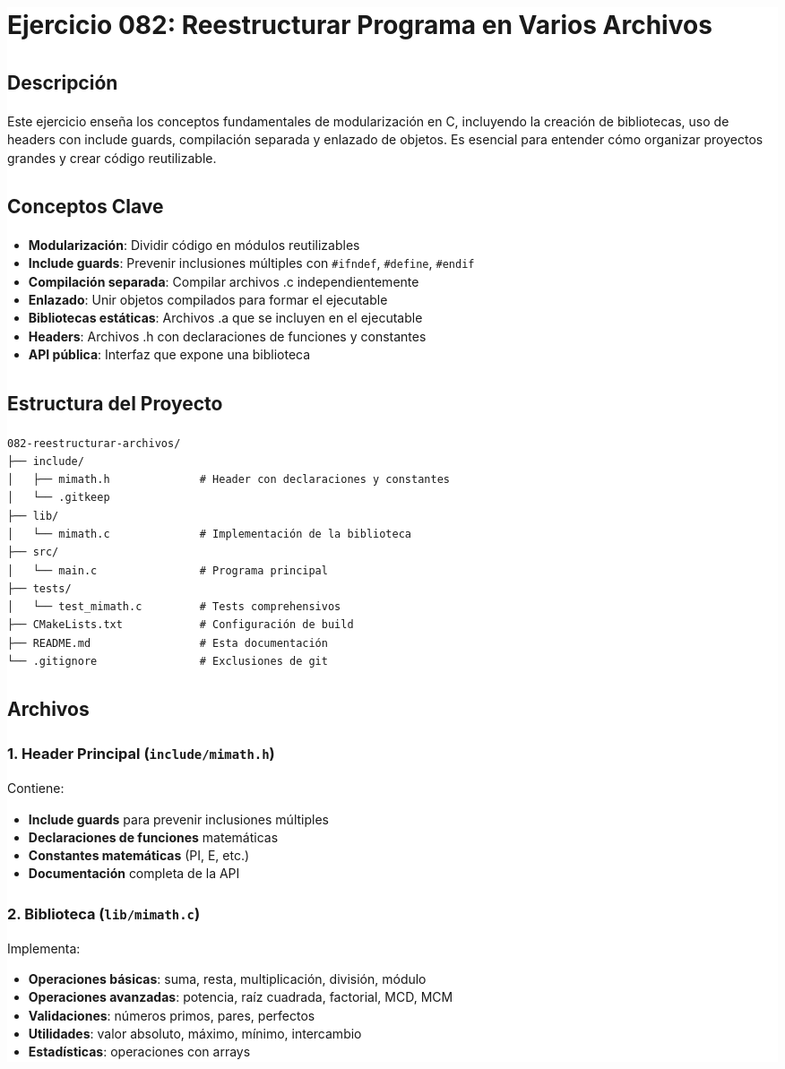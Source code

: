 # Ejercicio 082: Reestructurar Programa en Varios Archivos

## Descripción
Este ejercicio enseña los conceptos fundamentales de modularización en C, incluyendo la creación de bibliotecas, uso de headers con include guards, compilación separada y enlazado de objetos. Es esencial para entender cómo organizar proyectos grandes y crear código reutilizable.

## Conceptos Clave
- **Modularización**: Dividir código en módulos reutilizables
- **Include guards**: Prevenir inclusiones múltiples con `#ifndef`, `#define`, `#endif`
- **Compilación separada**: Compilar archivos .c independientemente
- **Enlazado**: Unir objetos compilados para formar el ejecutable
- **Bibliotecas estáticas**: Archivos .a que se incluyen en el ejecutable
- **Headers**: Archivos .h con declaraciones de funciones y constantes
- **API pública**: Interfaz que expone una biblioteca

## Estructura del Proyecto
```
082-reestructurar-archivos/
├── include/
│   ├── mimath.h              # Header con declaraciones y constantes
│   └── .gitkeep
├── lib/
│   └── mimath.c              # Implementación de la biblioteca
├── src/
│   └── main.c                # Programa principal
├── tests/
│   └── test_mimath.c         # Tests comprehensivos
├── CMakeLists.txt            # Configuración de build
├── README.md                 # Esta documentación
└── .gitignore                # Exclusiones de git
```

## Archivos

### 1. Header Principal (`include/mimath.h`)
Contiene:
- **Include guards** para prevenir inclusiones múltiples
- **Declaraciones de funciones** matemáticas
- **Constantes matemáticas** (PI, E, etc.)
- **Documentación** completa de la API

### 2. Biblioteca (`lib/mimath.c`)
Implementa:
- **Operaciones básicas**: suma, resta, multiplicación, división, módulo
- **Operaciones avanzadas**: potencia, raíz cuadrada, factorial, MCD, MCM
- **Validaciones**: números primos, pares, perfectos
- **Utilidades**: valor absoluto, máximo, mínimo, intercambio
- **Estadísticas**: operaciones con arrays
